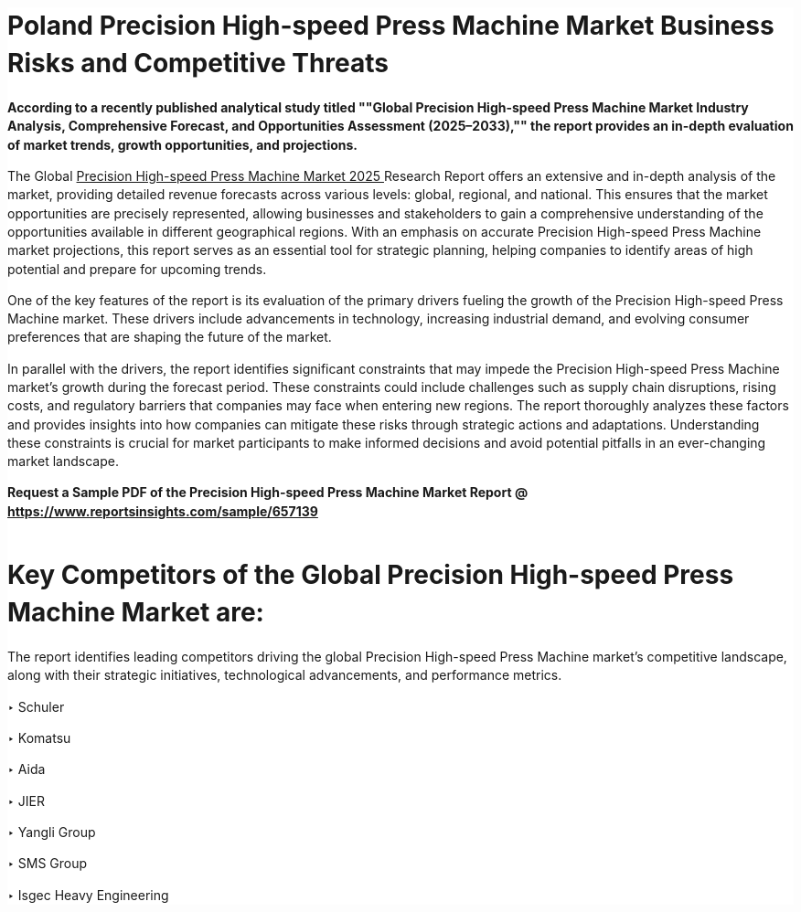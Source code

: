 # Poland Precision High-speed Press Machine Market Business Risks and Competitive Threats

<strong>According to a recently published analytical study titled ""Global Precision High-speed Press Machine Market Industry Analysis, Comprehensive Forecast, and Opportunities Assessment (2025–2033),"" the report provides an in-depth evaluation of market trends, growth opportunities, and projections.</strong>

The Global <a href=https://www.reportsinsights.com/sample/657139>Precision High-speed Press Machine Market 2025 </a> Research Report offers an extensive and in-depth analysis of the market, providing detailed revenue forecasts across various levels: global, regional, and national. This ensures that the market opportunities are precisely represented, allowing businesses and stakeholders to gain a comprehensive understanding of the opportunities available in different geographical regions. With an emphasis on accurate Precision High-speed Press Machine market projections, this report serves as an essential tool for strategic planning, helping companies to identify areas of high potential and prepare for upcoming trends.

One of the key features of the report is its evaluation of the primary drivers fueling the growth of the Precision High-speed Press Machine market. These drivers include advancements in technology, increasing industrial demand, and evolving consumer preferences that are shaping the future of the market. 

In parallel with the drivers, the report identifies significant constraints that may impede the Precision High-speed Press Machine market’s growth during the forecast period. These constraints could include challenges such as supply chain disruptions, rising costs, and regulatory barriers that companies may face when entering new regions. The report thoroughly analyzes these factors and provides insights into how companies can mitigate these risks through strategic actions and adaptations. Understanding these constraints is crucial for market participants to make informed decisions and avoid potential pitfalls in an ever-changing market landscape.

<strong>Request a Sample PDF of the Precision High-speed Press Machine Market Report </strong><strong>@<a href=https://www.reportsinsights.com/sample/657139> https://www.reportsinsights.com/sample/657139</a></strong></font>

# <strong>Key Competitors of the Global Precision High-speed Press Machine Market are:</strong>

The report identifies leading competitors driving the global Precision High-speed Press Machine market’s competitive landscape, along with their strategic initiatives, technological advancements, and performance metrics.

‣ Schuler

‣ Komatsu

‣ Aida

‣ JIER

‣ Yangli Group

‣ SMS Group

‣ Isgec Heavy Engineering

